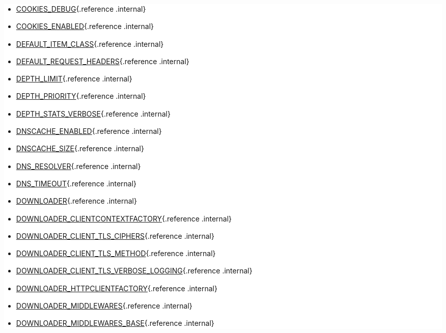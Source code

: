 -   [COOKIES_DEBUG](index.html#std-setting-COOKIES_DEBUG){.reference
    .internal}

-   [COOKIES_ENABLED](index.html#std-setting-COOKIES_ENABLED){.reference
    .internal}

-   [DEFAULT_ITEM_CLASS](index.html#std-setting-DEFAULT_ITEM_CLASS){.reference
    .internal}

-   [DEFAULT_REQUEST_HEADERS](index.html#std-setting-DEFAULT_REQUEST_HEADERS){.reference
    .internal}

-   [DEPTH_LIMIT](index.html#std-setting-DEPTH_LIMIT){.reference
    .internal}

-   [DEPTH_PRIORITY](index.html#std-setting-DEPTH_PRIORITY){.reference
    .internal}

-   [DEPTH_STATS_VERBOSE](index.html#std-setting-DEPTH_STATS_VERBOSE){.reference
    .internal}

-   [DNSCACHE_ENABLED](index.html#std-setting-DNSCACHE_ENABLED){.reference
    .internal}

-   [DNSCACHE_SIZE](index.html#std-setting-DNSCACHE_SIZE){.reference
    .internal}

-   [DNS_RESOLVER](index.html#std-setting-DNS_RESOLVER){.reference
    .internal}

-   [DNS_TIMEOUT](index.html#std-setting-DNS_TIMEOUT){.reference
    .internal}

-   [DOWNLOADER](index.html#std-setting-DOWNLOADER){.reference
    .internal}

-   [DOWNLOADER_CLIENTCONTEXTFACTORY](index.html#std-setting-DOWNLOADER_CLIENTCONTEXTFACTORY){.reference
    .internal}

-   [DOWNLOADER_CLIENT_TLS_CIPHERS](index.html#std-setting-DOWNLOADER_CLIENT_TLS_CIPHERS){.reference
    .internal}

-   [DOWNLOADER_CLIENT_TLS_METHOD](index.html#std-setting-DOWNLOADER_CLIENT_TLS_METHOD){.reference
    .internal}

-   [DOWNLOADER_CLIENT_TLS_VERBOSE_LOGGING](index.html#std-setting-DOWNLOADER_CLIENT_TLS_VERBOSE_LOGGING){.reference
    .internal}

-   [DOWNLOADER_HTTPCLIENTFACTORY](index.html#std-setting-DOWNLOADER_HTTPCLIENTFACTORY){.reference
    .internal}

-   [DOWNLOADER_MIDDLEWARES](index.html#std-setting-DOWNLOADER_MIDDLEWARES){.reference
    .internal}

-   [DOWNLOADER_MIDDLEWARES_BASE](index.html#std-setting-DOWNLOADER_MIDDLEWARES_BASE){.reference
    .internal}
